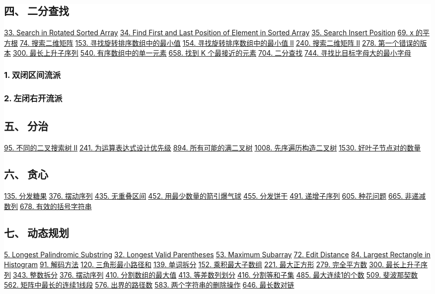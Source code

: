 ## 四、 二分查找
[ 33. Search in Rotated Sorted Array](#33.SearchinRotatedSortedArray) 
[ 34. Find First and Last Position of Element in Sorted Array](#34.FindFirstandLastPositionofElementinSortedArray) 
[ 35. Search Insert Position](#35.SearchInsertPosition) 
[ 69. x 的平方根](#69.x的平方根) 
[ 74. 搜索二维矩阵](#74.搜索二维矩阵) 
[ 153. 寻找旋转排序数组中的最小值](#153.寻找旋转排序数组中的最小值) 
[ 154. 寻找旋转排序数组中的最小值 II](#154.寻找旋转排序数组中的最小值II) 
[ 240. 搜索二维矩阵 II](#240.搜索二维矩阵II) 
[ 278. 第一个错误的版本](#278.第一个错误的版本) 
[ 300. 最长上升子序列](#300.最长上升子序列) 
[ 540. 有序数组中的单一元素](#540.有序数组中的单一元素) 
[ 658. 找到 K 个最接近的元素](#658.找到K个最接近的元素) 
[ 704. 二分查找](#704.二分查找) 
[ 744. 寻找比目标字母大的最小字母](#744.寻找比目标字母大的最小字母) 
### 1. 双闭区间流派
### 2. 左闭右开流派
## 五、 分治
[ 95. 不同的二叉搜索树 II](#95.不同的二叉搜索树II) 
[ 241. 为运算表达式设计优先级](#241.为运算表达式设计优先级) 
[ 894. 所有可能的满二叉树](#894.所有可能的满二叉树) 
[ 1008. 先序遍历构造二叉树](#1008.先序遍历构造二叉树) 
[ 1530. 好叶子节点对的数量](#1530.好叶子节点对的数量) 
## 六、 贪心
[ 135. 分发糖果](#135.分发糖果) 
[ 376. 摆动序列](#376.摆动序列) 
[ 435. 无重叠区间](#435.无重叠区间) 
[ 452. 用最少数量的箭引爆气球](#452.用最少数量的箭引爆气球) 
[ 455. 分发饼干](#455.分发饼干) 
[ 491. 递增子序列](#491.递增子序列) 
[ 605. 种花问题](#605.种花问题) 
[ 665. 非递减数列](#665.非递减数列) 
[ 678. 有效的括号字符串](#678.有效的括号字符串) 
## 七、 动态规划
[ 5. Longest Palindromic Substring](#5.LongestPalindromicSubstring) 
[ 32. Longest Valid Parentheses](#32.LongestValidParentheses) 
[ 53. Maximum Subarray](#53.MaximumSubarray) 
[ 72. Edit Distance](#72.EditDistance) 
[ 84. Largest Rectangle in Histogram](#84.LargestRectangleinHistogram) 
[ 91. 解码方法](#91.解码方法) 
[ 120. 三角形最小路径和](#120.三角形最小路径和) 
[ 139. 单词拆分](#139.单词拆分) 
[ 152. 乘积最大子数组](#152.乘积最大子数组) 
[ 221. 最大正方形](#221.最大正方形) 
[ 279. 完全平方数](#279.完全平方数) 
[ 300. 最长上升子序列](#300.最长上升子序列) 
[ 343. 整数拆分](#343.整数拆分) 
[ 376. 摆动序列](#376.摆动序列) 
[ 410. 分割数组的最大值](#410.分割数组的最大值) 
[ 413. 等差数列划分](#413.等差数列划分) 
[ 416. 分割等和子集](#416.分割等和子集) 
[ 485. 最大连续1的个数](#485.最大连续1的个数) 
[ 509. 斐波那契数](#509.斐波那契数) 
[ 562. 矩阵中最长的连续1线段](#562.矩阵中最长的连续1线段) 
[ 576. 出界的路径数](#576.出界的路径数) 
[ 583. 两个字符串的删除操作](#583.两个字符串的删除操作) 
[ 646. 最长数对链](#646.最长数对链) 